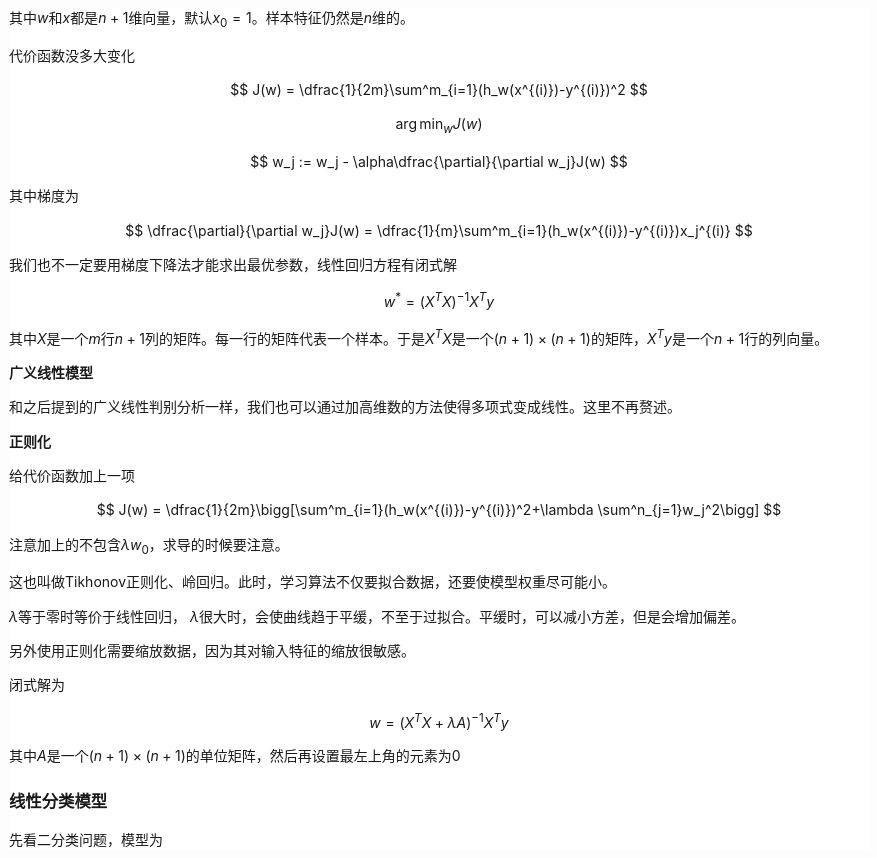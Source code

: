 其中$w$和$x$都是$n+1$维向量，默认$x_0=1$。样本特征仍然是$n$维的。

代价函数没多大变化

$$
J(w) = \dfrac{1}{2m}\sum^m_{i=1}(h_w(x^{(i)})-y^{(i)})^2
$$

$$
\arg\min_{w} J(w)
$$

$$
w_j := w_j - \alpha\dfrac{\partial}{\partial w_j}J(w)
$$

其中梯度为

$$
\dfrac{\partial}{\partial w_j}J(w) = \dfrac{1}{m}\sum^m_{i=1}(h_w(x^{(i)})-y^{(i)})x_j^{(i)}
$$

我们也不一定要用梯度下降法才能求出最优参数，线性回归方程有闭式解

$$
w^\ast = (X^TX)^{-1}X^Ty
$$

其中$X$是一个$m$行$n+1$列的矩阵。每一行的矩阵代表一个样本。于是$X^TX$是一个$(n+1)\times(n+1)$的矩阵，$X^Ty$是一个$n+1$行的列向量。

**广义线性模型**

和之后提到的广义线性判别分析一样，我们也可以通过加高维数的方法使得多项式变成线性。这里不再赘述。

**正则化**

给代价函数加上一项

$$
J(w) = \dfrac{1}{2m}\bigg[\sum^m_{i=1}(h_w(x^{(i)})-y^{(i)})^2+\lambda \sum^n_{j=1}w_j^2\bigg]
$$

注意加上的不包含$\lambda w_0$，求导的时候要注意。

这也叫做Tikhonov正则化、岭回归。此时，学习算法不仅要拟合数据，还要使模型权重尽可能小。

$\lambda$等于零时等价于线性回归， $\lambda$很大时，会使曲线趋于平缓，不至于过拟合。平缓时，可以减小方差，但是会增加偏差。

另外使用正则化需要缩放数据，因为其对输入特征的缩放很敏感。

闭式解为

$$
w = (X^TX+\lambda A)^{-1}X^Ty
$$

其中$A$是一个$(n+1)\times(n+1)$的单位矩阵，然后再设置最左上角的元素为$0$

### 线性分类模型

先看二分类问题，模型为
